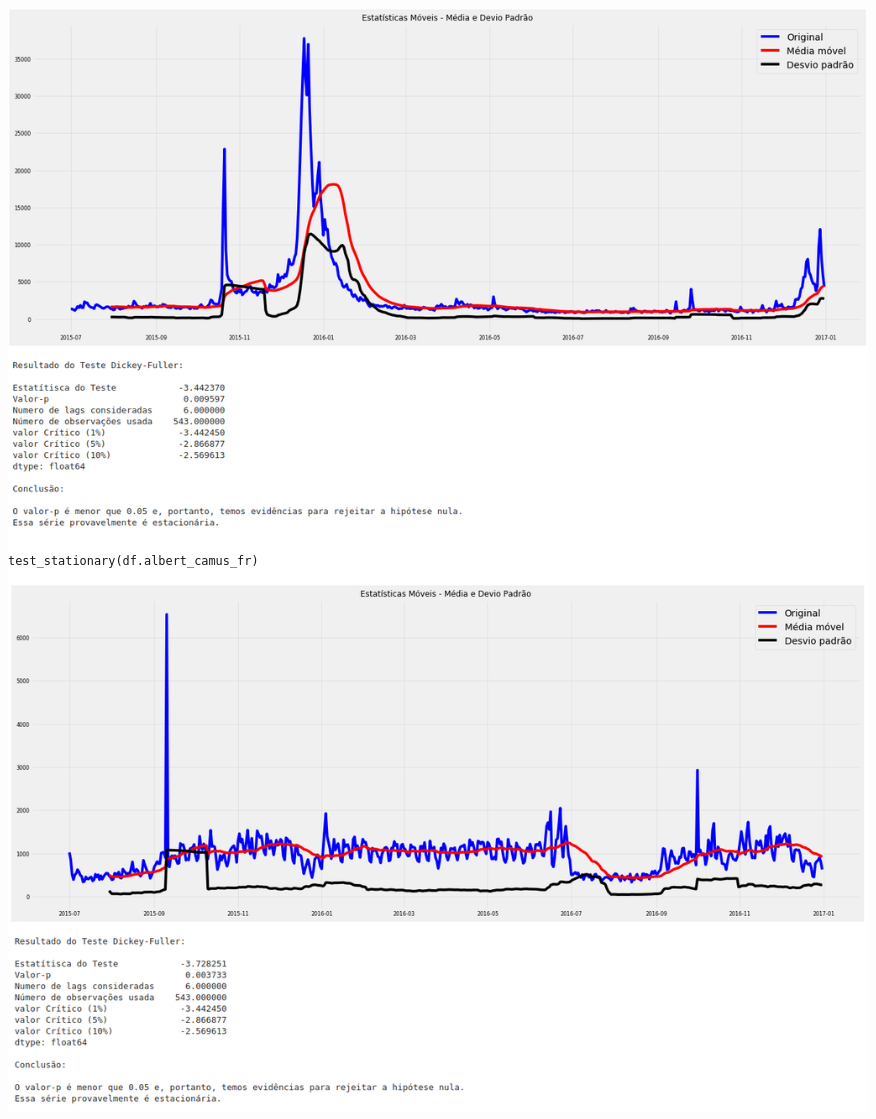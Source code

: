 ![statio_empire](images/statio_empire.png)

```python
test_stationary(df.albert_camus_fr)
```

![statio_albert](images/statio_albert.png)
